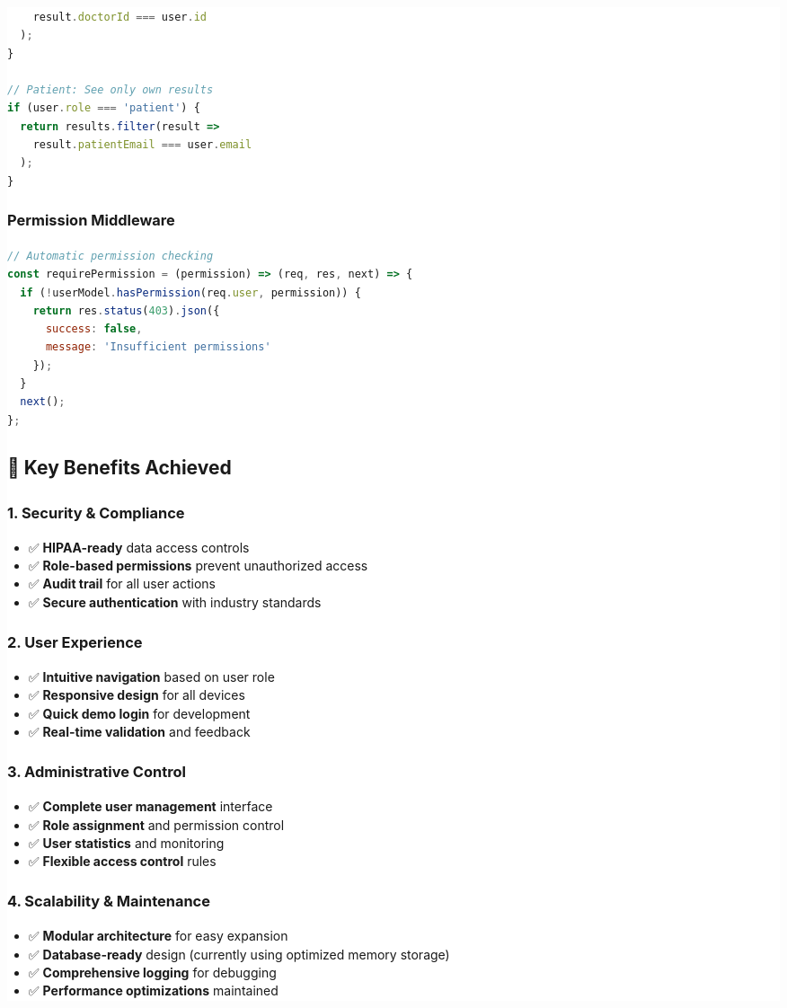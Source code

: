 ```javascript
    result.doctorId === user.id
  );
}

// Patient: See only own results
if (user.role === 'patient') {
  return results.filter(result => 
    result.patientEmail === user.email
  );
}
```

### **Permission Middleware**
```javascript
// Automatic permission checking
const requirePermission = (permission) => (req, res, next) => {
  if (!userModel.hasPermission(req.user, permission)) {
    return res.status(403).json({
      success: false,
      message: 'Insufficient permissions'
    });
  }
  next();
};
```

## 🎯 **Key Benefits Achieved**

### **1. Security & Compliance**
- ✅ **HIPAA-ready** data access controls
- ✅ **Role-based permissions** prevent unauthorized access
- ✅ **Audit trail** for all user actions
- ✅ **Secure authentication** with industry standards

### **2. User Experience**
- ✅ **Intuitive navigation** based on user role
- ✅ **Responsive design** for all devices
- ✅ **Quick demo login** for development
- ✅ **Real-time validation** and feedback

### **3. Administrative Control**
- ✅ **Complete user management** interface
- ✅ **Role assignment** and permission control
- ✅ **User statistics** and monitoring
- ✅ **Flexible access control** rules

### **4. Scalability & Maintenance**
- ✅ **Modular architecture** for easy expansion
- ✅ **Database-ready** design (currently using optimized memory storage)
- ✅ **Comprehensive logging** for debugging
- ✅ **Performance optimizations** maintained
